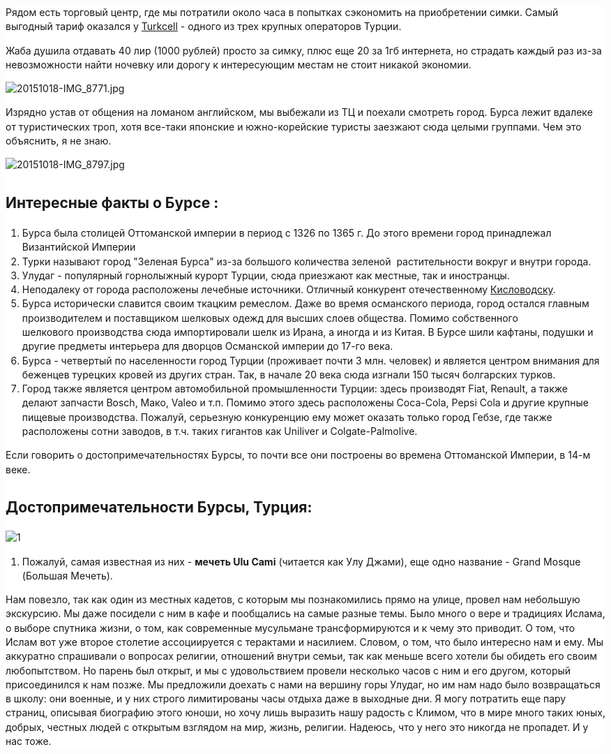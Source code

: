 Рядом есть торговый центр, где мы потратили около часа в попытках сэкономить на приобретении симки. Самый выгодный тариф оказался у [Turkcell](http://www.turkcell.com.tr/) - одного из трех крупных операторов Турции.

Жаба душила отдавать 40 лир (1000 рублей) просто за симку, плюс еще 20 за 1гб интернета, но страдать каждый раз из-за невозможности найти ночевку или дорогу к интересующим местам не стоит никакой экономии.

![](images/0_159c95_db3f8485_XXL.jpg "20151018-IMG_8771.jpg")

Изрядно устав от общения на ломаном английском, мы выбежали из ТЦ и поехали смотреть город. Бурса лежит вдалеке от туристических троп, хотя все-таки японские и южно-корейские туристы заезжают сюда целыми группами. Чем это объяснить, я не знаю.

![](images/0_159d51_bdb47813_XXL.jpg "20151018-IMG_8797.jpg")

## **Интересные факты о Бурсе :**

1. Бурса была столицей Оттоманской империи в период с 1326 по 1365 г. До этого времени город принадлежал Византийской Империи
2. Турки называют город "Зеленая Бурса" из-за большого количества зеленой  растительности вокруг и внутри города.
3. Улудаг - популярный горнолыжный курорт Турции, сюда приезжают как местные, так и иностранцы.
4. Неподалеку от города расположены лечебные источники. Отличный конкурент отечественному [Кисловодску](https://vodpop.ru/vershinyi-dombaya/).
5. Бурса исторически славится своим ткацким ремеслом. Даже во время османского периода, город остался главным производителем и поставщиком шелковых одежд для высших слоев общества. Помимо собственного шелкового производства сюда импортировали шелк из Ирана, а иногда и из Китая. В Бурсе шили кафтаны, подушки и другие предметы интерьера для дворцов Османской империи до 17-го века.
6. Бурса - четвертый по населенности город Турции (проживает почти 3 млн. человек) и является центром внимания для беженцев турецких кровей из других стран. Так, в начале 20 века сюда изгнали 150 тысяч болгарских турков.
7. Город также является центром автомобильной промышленности Турции: здесь производят Fiat, Renault, а также делают запчасти Bosch, Мако, Valeo и т.п. Помимо этого здесь расположены Coca-Cola, Pepsi Cola и другие крупные пищевые производства. Пожалуй, серьезную конкуренцию ему может оказать только город Гебзе, где также расположены сотни заводов, в т.ч. таких гигантов как Uniliver и Colgate-Palmolive.

Если говорить о достопримечательностях Бурсы, то почти все они построены во времена Оттоманской Империи, в 14-м веке.

## **Достопримечательности Бурсы, Турция:**

![1](images/1-1.jpg)

1. Пожалуй, самая известная из них - **мечеть Ulu Cami** (читается как Улу Джами), еще одно название - Grand Mosque (Большая Мечеть).

Нам повезло, так как один из местных кадетов, с которым мы познакомились прямо на улице, провел нам небольшую экскурсию. Мы даже посидели с ним в кафе и пообщались на самые разные темы. Было много о вере и традициях Ислама, о выборе спутника жизни, о том, как современные мусульмане трансформируются и к чему это приводит. О том, что Ислам вот уже второе столетие ассоциируется с терактами и насилием. Словом, о том, что было интересно нам и ему. Мы аккуратно спрашивали о вопросах религии, отношений внутри семьи, так как меньше всего хотели бы обидеть его своим любопытством. Но парень был открыт, и мы с удовольствием провели несколько часов с ним и его другом, который присоединился к нам позже. Мы предложили доехать с нами на вершину горы Улудаг, но им нам надо было возвращаться в школу: они военные, и у них строго лимитированы часы отдыха даже в выходные дни. Я могу потратить еще пару страниц, описывая биографию этого юноши, но хочу лишь выразить нашу радость с Климом, что в мире много таких юных, добрых, честных людей с открытым взглядом на мир, жизнь, религии. Надеюсь, что у него это никогда не пропадет. И у нас тоже.
